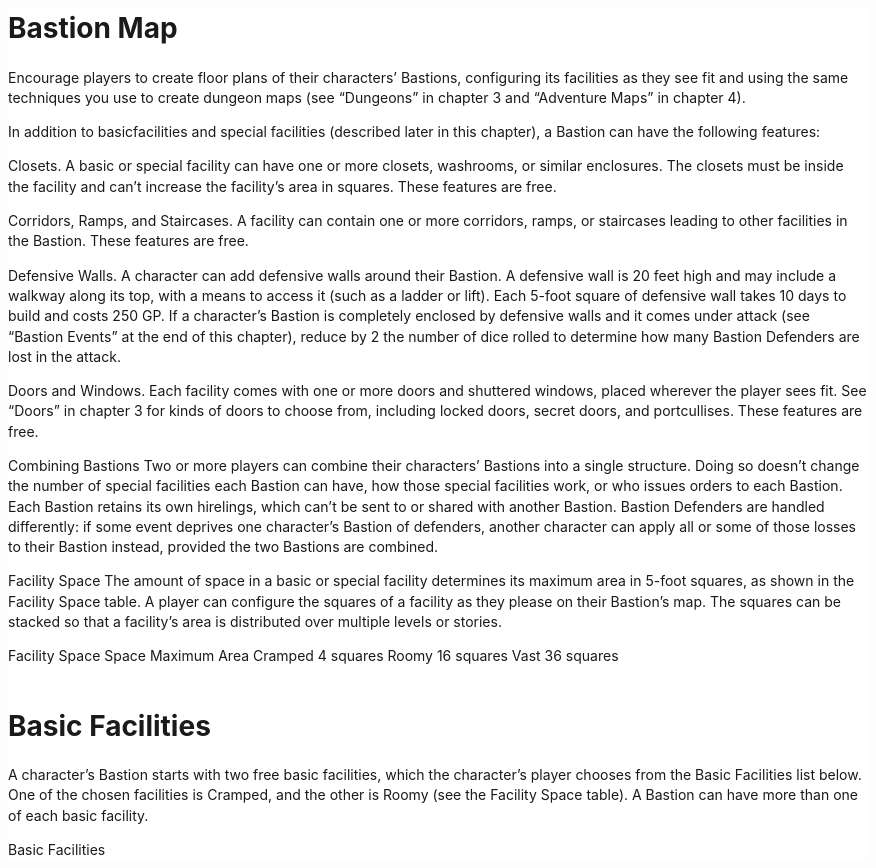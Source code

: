 # Bastion Map
Encourage players to create floor plans of their characters’ Bastions, configuring its facilities as they see fit and using the same techniques you use to create dungeon maps (see “Dungeons” in chapter 3 and “Adventure Maps” in chapter 4).

In addition to basicfacilities and special facilities (described later in this chapter), a Bastion can have the following features:

Closets. A basic or special facility can have one or more closets, washrooms, or similar enclosures. The closets must be inside the facility and can’t increase the facility’s area in squares. These features are free.

Corridors, Ramps, and Staircases. A facility can contain one or more corridors, ramps, or staircases leading to other facilities in the Bastion. These features are free.

Defensive Walls. A character can add defensive walls around their Bastion. A defensive wall is 20 feet high and may include a walkway along its top, with a means to access it (such as a ladder or lift). Each 5-foot square of defensive wall takes 10 days to build and costs 250 GP. If a character’s Bastion is completely enclosed by defensive walls and it comes under attack (see “Bastion Events” at the end of this chapter), reduce by 2 the number of dice rolled to determine how many Bastion Defenders are lost in the attack.

Doors and Windows. Each facility comes with one or more doors and shuttered windows, placed wherever the player sees fit. See “Doors” in chapter 3 for kinds of doors to choose from, including locked doors, secret doors, and portcullises. These features are free.

Combining Bastions
Two or more players can combine their characters’ Bastions into a single structure. Doing so doesn’t change the number of special facilities each Bastion can have, how those special facilities work, or who issues orders to each Bastion. Each Bastion retains its own hirelings, which can’t be sent to or shared with another Bastion. Bastion Defenders are handled differently: if some event deprives one character’s Bastion of defenders, another character can apply all or some of those losses to their Bastion instead, provided the two Bastions are combined.

Facility Space
The amount of space in a basic or special facility determines its maximum area in 5-foot squares, as shown in the Facility Space table. A player can configure the squares of a facility as they please on their Bastion’s map. The squares can be stacked so that a facility’s area is distributed over multiple levels or stories.

Facility Space
Space	Maximum Area
Cramped	4 squares
Roomy	16 squares
Vast	36 squares

# Basic Facilities
A character’s Bastion starts with two free basic facilities, which the character’s player chooses from the Basic Facilities list below. One of the chosen facilities is Cramped, and the other is Roomy (see the Facility Space table). A Bastion can have more than one of each basic facility.

Basic Facilities
